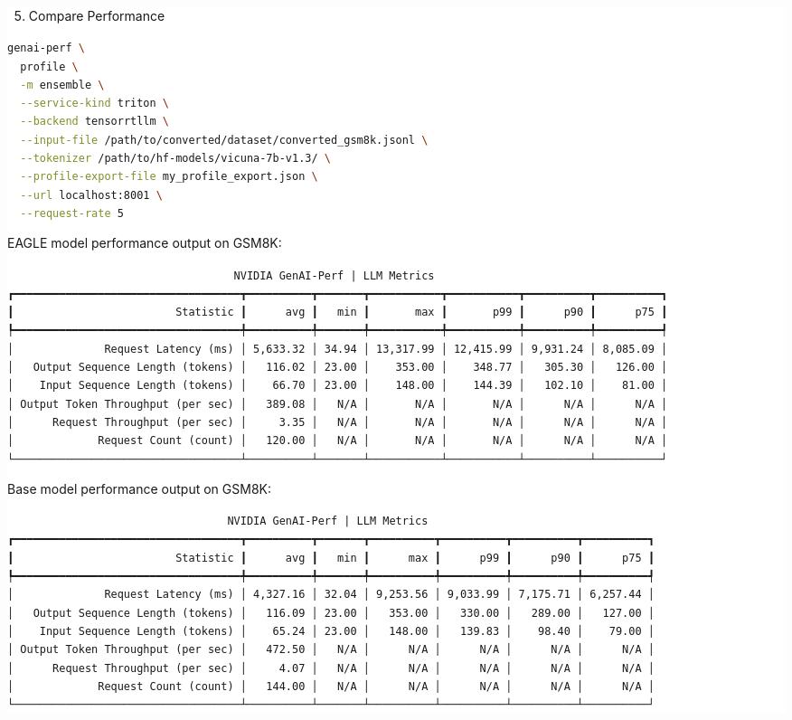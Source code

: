5. Compare Performance

```bash
genai-perf \
  profile \
  -m ensemble \
  --service-kind triton \
  --backend tensorrtllm \
  --input-file /path/to/converted/dataset/converted_gsm8k.jsonl \
  --tokenizer /path/to/hf-models/vicuna-7b-v1.3/ \
  --profile-export-file my_profile_export.json \
  --url localhost:8001 \
  --request-rate 5
```

EAGLE model performance output on GSM8K:
```
                                   NVIDIA GenAI-Perf | LLM Metrics
┏━━━━━━━━━━━━━━━━━━━━━━━━━━━━━━━━━━━┳━━━━━━━━━━┳━━━━━━━┳━━━━━━━━━━━┳━━━━━━━━━━━┳━━━━━━━━━━┳━━━━━━━━━━┓
┃                         Statistic ┃      avg ┃   min ┃       max ┃       p99 ┃      p90 ┃      p75 ┃
┡━━━━━━━━━━━━━━━━━━━━━━━━━━━━━━━━━━━╇━━━━━━━━━━╇━━━━━━━╇━━━━━━━━━━━╇━━━━━━━━━━━╇━━━━━━━━━━╇━━━━━━━━━━┩
│              Request Latency (ms) │ 5,633.32 │ 34.94 │ 13,317.99 │ 12,415.99 │ 9,931.24 │ 8,085.09 │
│   Output Sequence Length (tokens) │   116.02 │ 23.00 │    353.00 │    348.77 │   305.30 │   126.00 │
│    Input Sequence Length (tokens) │    66.70 │ 23.00 │    148.00 │    144.39 │   102.10 │    81.00 │
│ Output Token Throughput (per sec) │   389.08 │   N/A │       N/A │       N/A │      N/A │      N/A │
│      Request Throughput (per sec) │     3.35 │   N/A │       N/A │       N/A │      N/A │      N/A │
│             Request Count (count) │   120.00 │   N/A │       N/A │       N/A │      N/A │      N/A │
└───────────────────────────────────┴──────────┴───────┴───────────┴───────────┴──────────┴──────────┘
```

Base model performance output on GSM8K:
```
                                  NVIDIA GenAI-Perf | LLM Metrics
┏━━━━━━━━━━━━━━━━━━━━━━━━━━━━━━━━━━━┳━━━━━━━━━━┳━━━━━━━┳━━━━━━━━━━┳━━━━━━━━━━┳━━━━━━━━━━┳━━━━━━━━━━┓
┃                         Statistic ┃      avg ┃   min ┃      max ┃      p99 ┃      p90 ┃      p75 ┃
┡━━━━━━━━━━━━━━━━━━━━━━━━━━━━━━━━━━━╇━━━━━━━━━━╇━━━━━━━╇━━━━━━━━━━╇━━━━━━━━━━╇━━━━━━━━━━╇━━━━━━━━━━┩
│              Request Latency (ms) │ 4,327.16 │ 32.04 │ 9,253.56 │ 9,033.99 │ 7,175.71 │ 6,257.44 │
│   Output Sequence Length (tokens) │   116.09 │ 23.00 │   353.00 │   330.00 │   289.00 │   127.00 │
│    Input Sequence Length (tokens) │    65.24 │ 23.00 │   148.00 │   139.83 │    98.40 │    79.00 │
│ Output Token Throughput (per sec) │   472.50 │   N/A │      N/A │      N/A │      N/A │      N/A │
│      Request Throughput (per sec) │     4.07 │   N/A │      N/A │      N/A │      N/A │      N/A │
│             Request Count (count) │   144.00 │   N/A │      N/A │      N/A │      N/A │      N/A │
└───────────────────────────────────┴──────────┴───────┴──────────┴──────────┴──────────┴──────────┘
```

